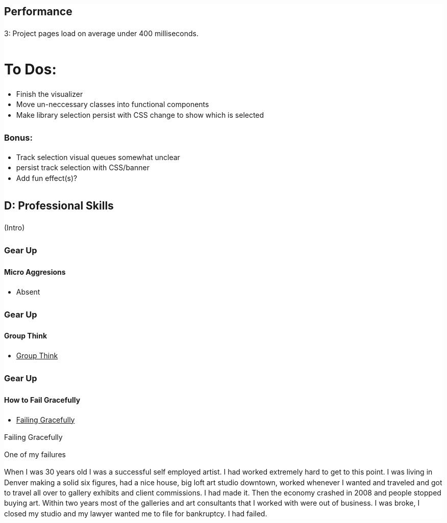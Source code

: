 ## Performance

3: Project pages load on average under 400 milliseconds.

# To Dos:

* Finish the visualizer
* Move un-neccessary classes into functional components
* Make library selection persist with CSS change to show which is selected

### Bonus:
* Track selection visual queues somewhat unclear
* persist track selection with CSS/banner
* Add fun effect(s)?















## D: Professional Skills
(Intro)

### Gear Up
#### Micro Aggresions

* Absent

### Gear Up
#### Group Think

* [Group Think](https://github.com/turingschool/gear-up/blob/master/groupthink.md)

### Gear Up
#### How to Fail Gracefully

* [Failing Gracefully](https://github.com/turingschool/gear-up/blob/master/m4_sessions/1708-inning/group_three.md)

Failing Gracefully

One of my failures

When I was 30 years old I was a successful self employed artist.  I had worked extremely hard to get to this point.  I was living in Denver making a solid six figures, had a nice house, big loft art studio downtown, worked whenever I wanted and traveled and got to travel all over to gallery exhibits and client commissions.  I had made it.  Then the economy crashed in 2008 and people stopped buying art.
Within two years most of the galleries and art consultants that I worked with were out of business.  I was broke, I closed my studio and my lawyer wanted me to file for bankruptcy.  I had failed.
